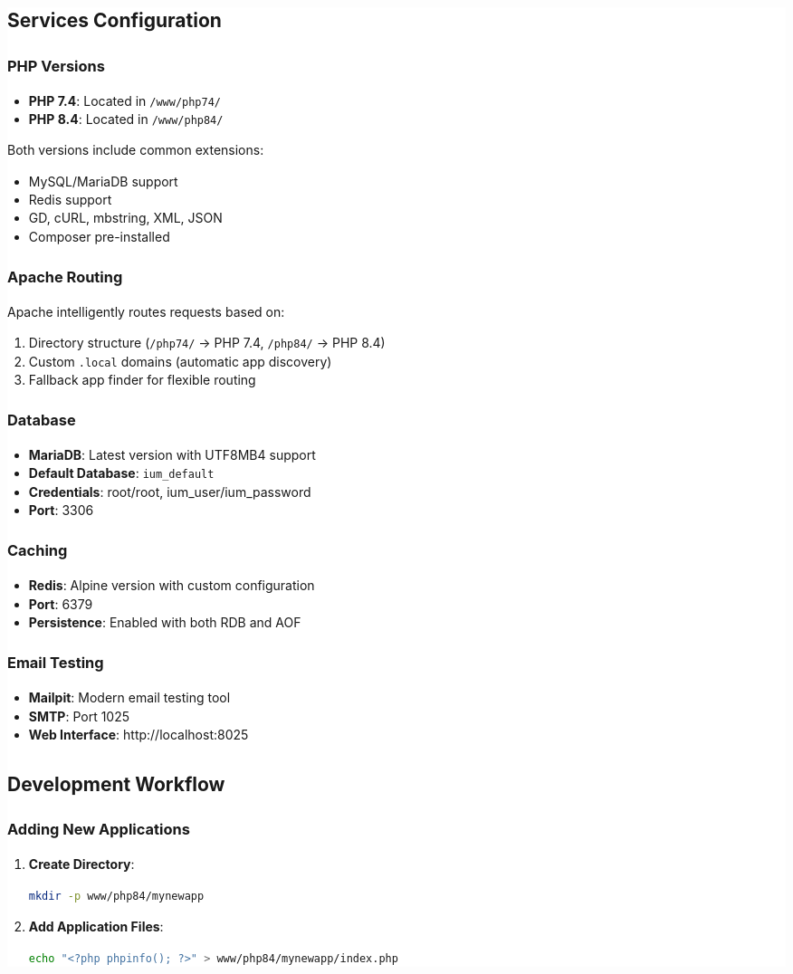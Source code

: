 ## Services Configuration

### PHP Versions

- **PHP 7.4**: Located in `/www/php74/`
- **PHP 8.4**: Located in `/www/php84/`

Both versions include common extensions:
- MySQL/MariaDB support
- Redis support
- GD, cURL, mbstring, XML, JSON
- Composer pre-installed

### Apache Routing

Apache intelligently routes requests based on:
1. Directory structure (`/php74/` → PHP 7.4, `/php84/` → PHP 8.4)
2. Custom `.local` domains (automatic app discovery)
3. Fallback app finder for flexible routing

### Database

- **MariaDB**: Latest version with UTF8MB4 support
- **Default Database**: `ium_default`
- **Credentials**: root/root, ium_user/ium_password
- **Port**: 3306

### Caching

- **Redis**: Alpine version with custom configuration
- **Port**: 6379
- **Persistence**: Enabled with both RDB and AOF

### Email Testing

- **Mailpit**: Modern email testing tool
- **SMTP**: Port 1025
- **Web Interface**: http://localhost:8025

## Development Workflow

### Adding New Applications

1. **Create Directory**:
   ```bash
   mkdir -p www/php84/mynewapp
   ```

2. **Add Application Files**:
   ```bash
   echo "<?php phpinfo(); ?>" > www/php84/mynewapp/index.php
   ```
